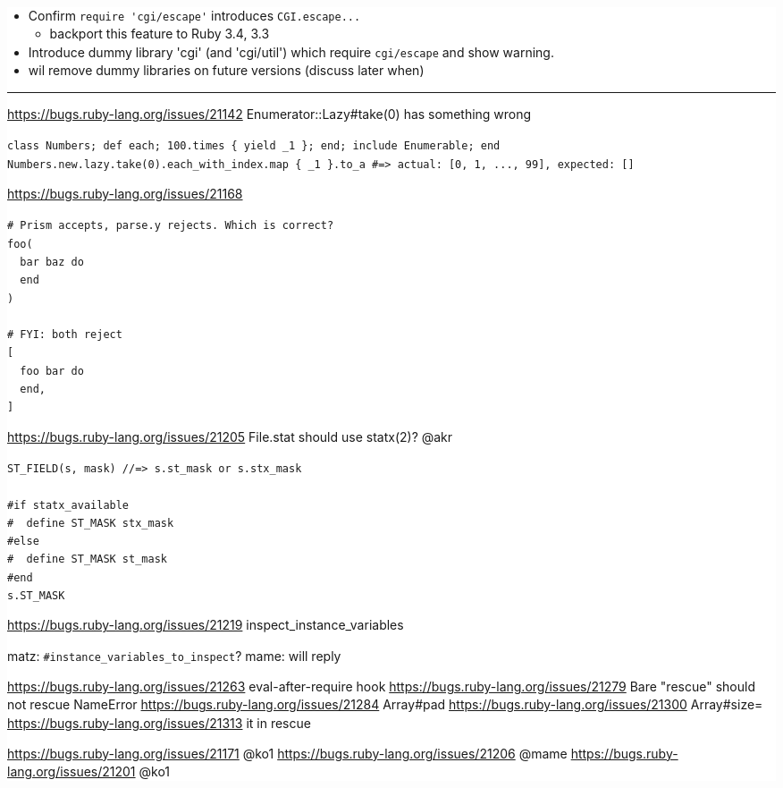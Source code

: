 * Confirm `require 'cgi/escape'` introduces `CGI.escape...`
    * backport this feature to Ruby 3.4, 3.3
* Introduce dummy library 'cgi' (and 'cgi/util') which require `cgi/escape` and show warning.
* wil remove dummy libraries on future versions (discuss later when)

---

https://bugs.ruby-lang.org/issues/21142 Enumerator::Lazy#take(0) has something wrong

```
class Numbers; def each; 100.times { yield _1 }; end; include Enumerable; end
Numbers.new.lazy.take(0).each_with_index.map { _1 }.to_a #=> actual: [0, 1, ..., 99], expected: []
```

https://bugs.ruby-lang.org/issues/21168

```
# Prism accepts, parse.y rejects. Which is correct?
foo(
  bar baz do
  end
)

# FYI: both reject
[
  foo bar do
  end,
]
```

https://bugs.ruby-lang.org/issues/21205 File.stat should use statx(2)? @akr

```
ST_FIELD(s, mask) //=> s.st_mask or s.stx_mask

#if statx_available
#  define ST_MASK stx_mask
#else
#  define ST_MASK st_mask
#end
s.ST_MASK
```

https://bugs.ruby-lang.org/issues/21219 inspect_instance_variables 

matz: `#instance_variables_to_inspect`?
mame: will reply

https://bugs.ruby-lang.org/issues/21263 eval-after-require hook
https://bugs.ruby-lang.org/issues/21279 Bare "rescue" should not rescue NameError
https://bugs.ruby-lang.org/issues/21284 Array#pad
https://bugs.ruby-lang.org/issues/21300 Array#size=
https://bugs.ruby-lang.org/issues/21313 it in rescue

https://bugs.ruby-lang.org/issues/21171 @ko1 
https://bugs.ruby-lang.org/issues/21206 @mame
https://bugs.ruby-lang.org/issues/21201 @ko1

